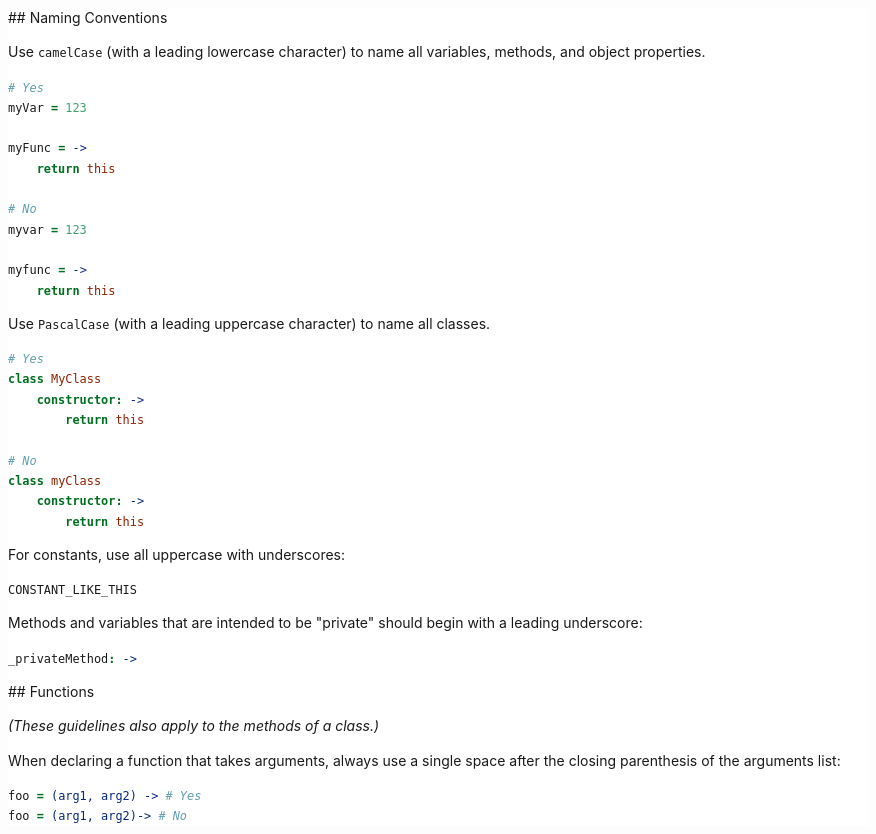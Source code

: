 <a name="naming_conventions"/>
## Naming Conventions

Use `camelCase` (with a leading lowercase character) to name all variables, methods, and object properties.

```coffeescript
# Yes
myVar = 123

myFunc = ->
    return this
    
# No
myvar = 123

myfunc = ->
    return this
```

Use `PascalCase` (with a leading uppercase character) to name all classes.

```coffeescript
# Yes
class MyClass
    constructor: ->
        return this
        
# No
class myClass
    constructor: ->
        return this
```

For constants, use all uppercase with underscores:

```coffeescript
CONSTANT_LIKE_THIS
```

Methods and variables that are intended to be "private" should begin with a leading underscore:

```coffeescript
_privateMethod: ->
```

<a name="functions"/>
## Functions

_(These guidelines also apply to the methods of a class.)_

When declaring a function that takes arguments, always use a single space after the closing parenthesis of the arguments list:

```coffeescript
foo = (arg1, arg2) -> # Yes
foo = (arg1, arg2)-> # No
```
